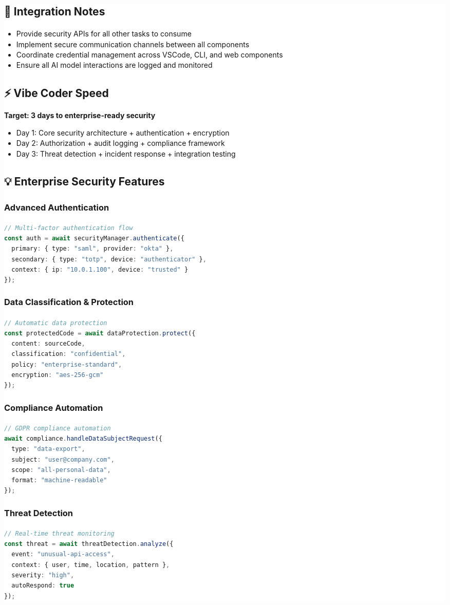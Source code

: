 ## 🔗 Integration Notes
- Provide security APIs for all other tasks to consume
- Implement secure communication channels between all components
- Coordinate credential management across VSCode, CLI, and web components
- Ensure all AI model interactions are logged and monitored

## ⚡ Vibe Coder Speed
**Target: 3 days to enterprise-ready security**
- Day 1: Core security architecture + authentication + encryption
- Day 2: Authorization + audit logging + compliance framework
- Day 3: Threat detection + incident response + integration testing

## 💡 Enterprise Security Features

### Advanced Authentication
```typescript
// Multi-factor authentication flow
const auth = await securityManager.authenticate({
  primary: { type: "saml", provider: "okta" },
  secondary: { type: "totp", device: "authenticator" },
  context: { ip: "10.0.1.100", device: "trusted" }
});
```

### Data Classification & Protection
```typescript
// Automatic data protection
const protectedCode = await dataProtection.protect({
  content: sourceCode,
  classification: "confidential",
  policy: "enterprise-standard",
  encryption: "aes-256-gcm"
});
```

### Compliance Automation
```typescript
// GDPR compliance automation
await compliance.handleDataSubjectRequest({
  type: "data-export",
  subject: "user@company.com",
  scope: "all-personal-data",
  format: "machine-readable"
});
```

### Threat Detection
```typescript
// Real-time threat monitoring
const threat = await threatDetection.analyze({
  event: "unusual-api-access",
  context: { user, time, location, pattern },
  severity: "high",
  autoRespond: true
});
```
